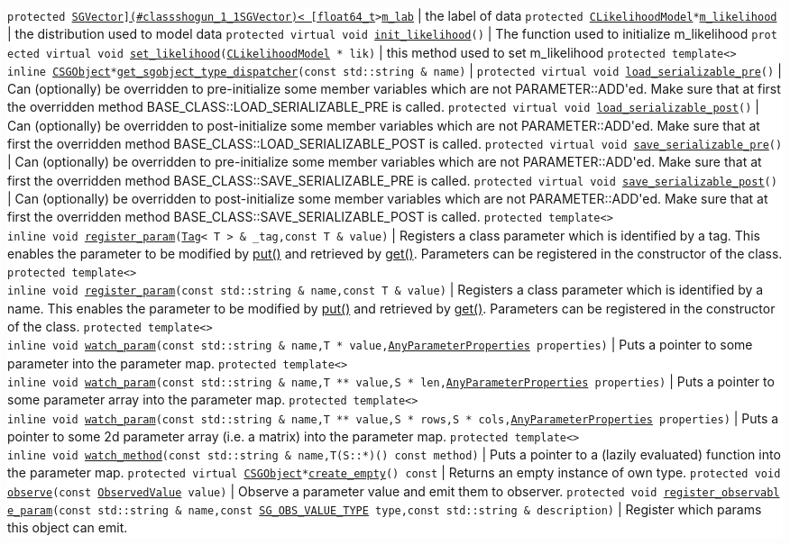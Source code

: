 `protected `[`SGVector](#classshogun_1_1SGVector)< [float64_t`](#common_8h_1ac55f3ae81b5bc9053760baacf57e47f4)` > `[`m_lab`](#classshogun_1_1CVariationalLikelihood_1ad4f82d1d1396b6814b6cd4a42696f9d9) | the label of data
`protected `[`CLikelihoodModel`](#classshogun_1_1CLikelihoodModel)` * `[`m_likelihood`](#classshogun_1_1CVariationalLikelihood_1a162cf6c5d2b1b9fb4f8e9d5ec0e77443) | the distribution used to model data
`protected virtual void `[`init_likelihood`](#classshogun_1_1CProbitVGLikelihood_1a865c5e43dccf66a21eed1bf6b0665bd8)`()` | The function used to initialize m_likelihood
`protected virtual void `[`set_likelihood`](#classshogun_1_1CVariationalLikelihood_1a9728796bb817d3432325031f3fb170aa)`(`[`CLikelihoodModel`](#classshogun_1_1CLikelihoodModel)` * lik)` | this method used to set m_likelihood
`protected template<>`  <br/>`inline `[`CSGObject`](#classshogun_1_1CSGObject)` * `[`get_sgobject_type_dispatcher`](#classshogun_1_1CSGObject_1a7de7c1e11c3d4322d74a9a8cf5cc13f1)`(const std::string & name)` | 
`protected virtual void `[`load_serializable_pre`](#classshogun_1_1CSGObject_1a7361535fc1a8b13beb9dd0b4ac2dd790)`()` | Can (optionally) be overridden to pre-initialize some member variables which are not PARAMETER::ADD'ed. Make sure that at first the overridden method BASE_CLASS::LOAD_SERIALIZABLE_PRE is called.
`protected virtual void `[`load_serializable_post`](#classshogun_1_1CSGObject_1a4c8da771d1ddf319cabc6b9e896326f2)`()` | Can (optionally) be overridden to post-initialize some member variables which are not PARAMETER::ADD'ed. Make sure that at first the overridden method BASE_CLASS::LOAD_SERIALIZABLE_POST is called.
`protected virtual void `[`save_serializable_pre`](#classshogun_1_1CSGObject_1a44300a33d16909f1bf7a129d19d4ca41)`()` | Can (optionally) be overridden to pre-initialize some member variables which are not PARAMETER::ADD'ed. Make sure that at first the overridden method BASE_CLASS::SAVE_SERIALIZABLE_PRE is called.
`protected virtual void `[`save_serializable_post`](#classshogun_1_1CSGObject_1ab63af4bfbc71bb737703e48425db1aa2)`()` | Can (optionally) be overridden to post-initialize some member variables which are not PARAMETER::ADD'ed. Make sure that at first the overridden method BASE_CLASS::SAVE_SERIALIZABLE_POST is called.
`protected template<>`  <br/>`inline void `[`register_param`](#classshogun_1_1CSGObject_1ac0fdc76cf24d242d99d8d862475131a6)`(`[`Tag`](#classshogun_1_1Tag)`< T > & _tag,const T & value)` | Registers a class parameter which is identified by a tag. This enables the parameter to be modified by [put()](#classshogun_1_1CSGObject_1ad3711d9770e4b96ae8e89a99c9f530f7) and retrieved by [get()](#classshogun_1_1CSGObject_1a4de6e15966500093d2c04db29bbf4ac7). Parameters can be registered in the constructor of the class.
`protected template<>`  <br/>`inline void `[`register_param`](#classshogun_1_1CSGObject_1ad06fb7206a6d3cecfb21fb270cdefbc5)`(const std::string & name,const T & value)` | Registers a class parameter which is identified by a name. This enables the parameter to be modified by [put()](#classshogun_1_1CSGObject_1ad3711d9770e4b96ae8e89a99c9f530f7) and retrieved by [get()](#classshogun_1_1CSGObject_1a4de6e15966500093d2c04db29bbf4ac7). Parameters can be registered in the constructor of the class.
`protected template<>`  <br/>`inline void `[`watch_param`](#classshogun_1_1CSGObject_1a430010070f8439a0b49b647fa6f60296)`(const std::string & name,T * value,`[`AnyParameterProperties`](#classshogun_1_1AnyParameterProperties)` properties)` | Puts a pointer to some parameter into the parameter map.
`protected template<>`  <br/>`inline void `[`watch_param`](#classshogun_1_1CSGObject_1ad0e74133e14d5cba696532db034671ec)`(const std::string & name,T ** value,S * len,`[`AnyParameterProperties`](#classshogun_1_1AnyParameterProperties)` properties)` | Puts a pointer to some parameter array into the parameter map.
`protected template<>`  <br/>`inline void `[`watch_param`](#classshogun_1_1CSGObject_1a7e9db200a31d2d1faaca5a83828aeee5)`(const std::string & name,T ** value,S * rows,S * cols,`[`AnyParameterProperties`](#classshogun_1_1AnyParameterProperties)` properties)` | Puts a pointer to some 2d parameter array (i.e. a matrix) into the parameter map.
`protected template<>`  <br/>`inline void `[`watch_method`](#classshogun_1_1CSGObject_1ad4c5a49c32b7640f955bd3c2ca844b8f)`(const std::string & name,T(S::*)() const method)` | Puts a pointer to a (lazily evaluated) function into the parameter map.
`protected virtual `[`CSGObject`](#classshogun_1_1CSGObject)` * `[`create_empty`](#classshogun_1_1CSGObject_1adf79c57eee99ece954548a61ca38cd80)`() const` | Returns an empty instance of own type.
`protected void `[`observe`](#classshogun_1_1CSGObject_1ab7f66a33081e42252d9c0bb971bbb019)`(const `[`ObservedValue`](#classshogun_1_1ObservedValue)` value)` | Observe a parameter value and emit them to observer. 
`protected void `[`register_observable_param`](#classshogun_1_1CSGObject_1a0fe3525aebc1dd5896191740320e20cd)`(const std::string & name,const `[`SG_OBS_VALUE_TYPE`](#namespaceshogun_1adcef34436f03207dcc3b97db8b4794d9)` type,const std::string & description)` | Register which params this object can emit. 
